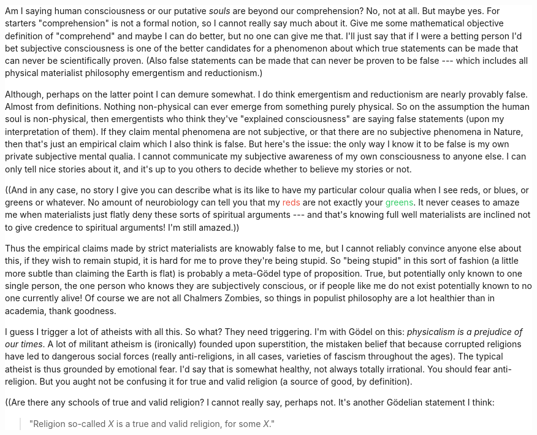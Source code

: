 Am I saying human consciousness or our putative *souls* are beyond our comprehension? 
No, not at all. But maybe yes. For starters "comprehension" is not a formal notion, 
so I cannot really say much about it. Give me some mathematical objective definition 
of "comprehend" and maybe I can do better, but no one can give me that.
I'll just say that if I were a betting person I'd bet subjective consciousness is one 
of the better candidates for a phenomenon about which true statements can be made 
that can never be scientifically proven. (Also false statements can be made that can 
never be proven to be false --- which includes all physical materialist philosophy 
emergentism and reductionism.)

Although, perhaps on the latter point I can demure somewhat. I do think emergentism 
and reductionism are nearly provably false. Almost from definitions. Nothing 
non-physical can ever emerge from something purely physical. So on the assumption the 
human soul is non-physical, then emergentists who think they've "explained 
consciousness" are saying false statements (upon my interpretation of them). If they 
claim mental phenomena are not subjective, or that there are no subjective phenomena 
in Nature, then that's just an empirical claim which I also think is false. But here's 
the issue: the only way I know it to be false is my own private subjective mental 
qualia. I cannot communicate my subjective awareness of my own consciousness to 
anyone else. I can only tell nice stories about it, and it's up to you others to decide whether to believe my stories or not.

((And in any case, no story I give you can describe what is its like to have my particular colour qualia when I see reds, or blues, or greens or whatever. 
No amount of neurobiology can tell you that my 
<font style="color: #ee5544;">reds</font> are not exactly your 
<font style="color: #33cc66;">greens</font>.  It never ceases to amaze me when materialists just flatly deny these sorts of spiritual arguments --- and 
that's knowing full well materialists are inclined not to give credence to 
spiritual arguments! I'm still amazed.))

Thus the empirical claims made by strict materialists are knowably false to me, but 
I cannot reliably convince anyone else about this, if they wish to remain stupid, it 
is hard for me to prove they're being stupid. So "being stupid" in this sort of 
fashion (a little more subtle than claiming the Earth is flat) is probably a 
meta-Gödel type of proposition. True, but potentially only known to one single 
person, the one person who knows they are subjectively conscious, or if people like 
me do not exist potentially known to no one currently alive! Of course we are not all 
Chalmers Zombies, so things in populist philosophy are a lot healthier than in 
academia, thank goodness.

I guess I trigger a lot of atheists with all this. So what? They need triggering. 
I'm with Gödel on this: *physicalism is a prejudice of our times*.
A lot of militant atheism is (ironically) founded upon superstition, the mistaken 
belief that because corrupted religions have led to dangerous social forces (really 
anti-religions, in all cases, varieties of fascism throughout the ages). 
The typical atheist is thus grounded by emotional fear. I'd say that is somewhat 
healthy, not always totally irrational. You should fear anti-religion. But you aught 
not be confusing it for true and valid religion (a source of good, by definition). 

((Are there any schools of true and valid religion? I cannot really say, perhaps not. 
It's another Gödelian statement I think: 

>"Religion so-called $X$ is a true and valid religion, for some $X$."
